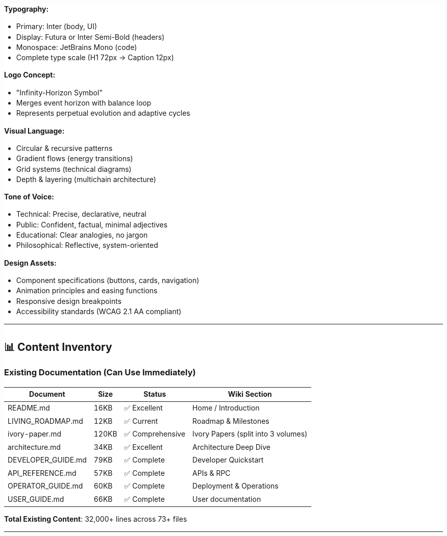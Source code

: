 **Typography:**
- Primary: Inter (body, UI)
- Display: Futura or Inter Semi-Bold (headers)
- Monospace: JetBrains Mono (code)
- Complete type scale (H1 72px → Caption 12px)

**Logo Concept:**
- "Infinity-Horizon Symbol"
- Merges event horizon with balance loop
- Represents perpetual evolution and adaptive cycles

**Visual Language:**
- Circular & recursive patterns
- Gradient flows (energy transitions)
- Grid systems (technical diagrams)
- Depth & layering (multichain architecture)

**Tone of Voice:**
- Technical: Precise, declarative, neutral
- Public: Confident, factual, minimal adjectives
- Educational: Clear analogies, no jargon
- Philosophical: Reflective, system-oriented

**Design Assets:**
- Component specifications (buttons, cards, navigation)
- Animation principles and easing functions
- Responsive design breakpoints
- Accessibility standards (WCAG 2.1 AA compliant)

---

## 📊 Content Inventory

### Existing Documentation (Can Use Immediately)

| Document | Size | Status | Wiki Section |
|----------|------|--------|--------------|
| README.md | 16KB | ✅ Excellent | Home / Introduction |
| LIVING_ROADMAP.md | 12KB | ✅ Current | Roadmap & Milestones |
| ivory-paper.md | 120KB | ✅ Comprehensive | Ivory Papers (split into 3 volumes) |
| architecture.md | 34KB | ✅ Excellent | Architecture Deep Dive |
| DEVELOPER_GUIDE.md | 79KB | ✅ Complete | Developer Quickstart |
| API_REFERENCE.md | 57KB | ✅ Complete | APIs & RPC |
| OPERATOR_GUIDE.md | 60KB | ✅ Complete | Deployment & Operations |
| USER_GUIDE.md | 66KB | ✅ Complete | User documentation |

**Total Existing Content**: 32,000+ lines across 73+ files

---